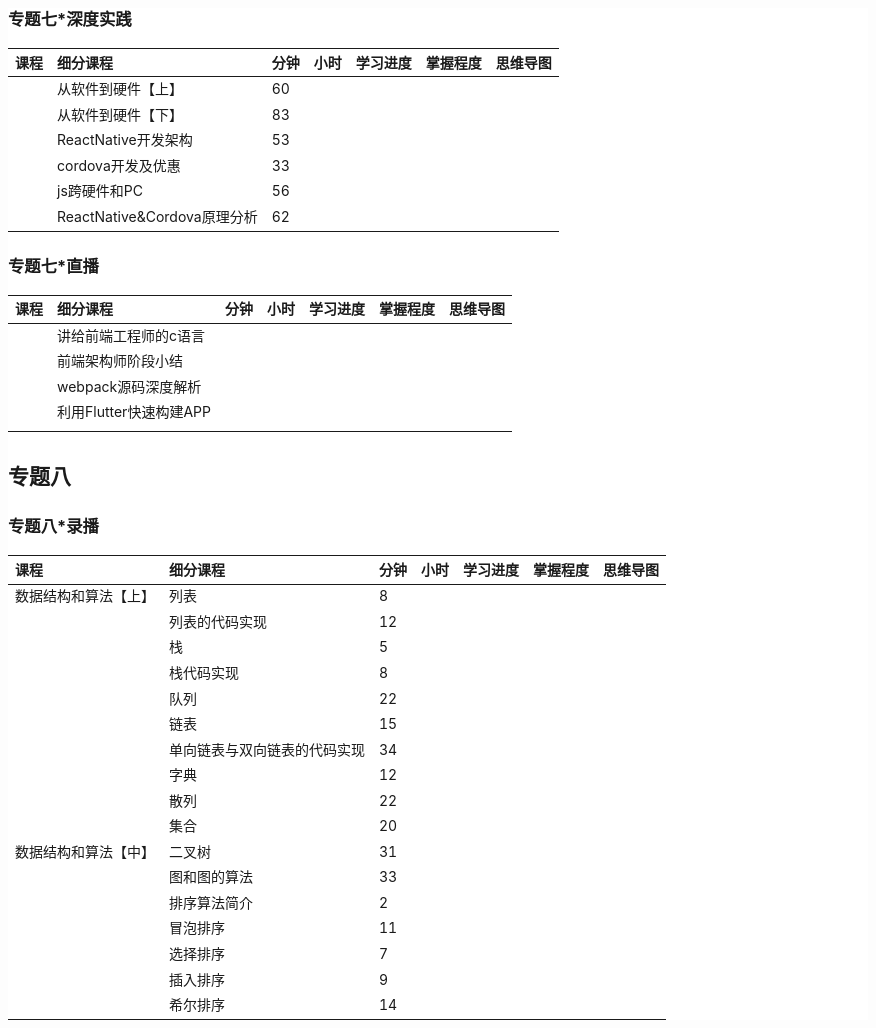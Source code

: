 ### 专题七*深度实践

| 课程 | 细分课程 | 分钟 | 小时 | 学习进度 | 掌握程度 | 思维导图 |
|:-----|:-----|:-----|:-----|:-----|:-----|:-----|
|  | 从软件到硬件【上】 | 60 |  |  |  |  |
|  | 从软件到硬件【下】 | 83 |  |  |  |  |
|  | ReactNative开发架构 | 53 |  |  |  |  |
|  | cordova开发及优惠 | 33 |  |  |  |  |
|  | js跨硬件和PC | 56 |  |  |  |  |
|  | ReactNative&Cordova原理分析 | 62 |  |  |  |  |

### 专题七*直播

| 课程 | 细分课程 | 分钟 | 小时 | 学习进度 | 掌握程度 | 思维导图 |
|:-----|:-----|:-----|:-----|:-----|:-----|:-----|
|  | 讲给前端工程师的c语言 |  |  |  |  |  |
|  | 前端架构师阶段小结 |  |  |  |  |  |
|  | webpack源码深度解析 |  |  |  |  |  |
|  | 利用Flutter快速构建APP |  |  |  |  |  |
|  |  |  |  |  |  |  |

## 专题八

### 专题八*录播

| 课程 | 细分课程 | 分钟 | 小时 | 学习进度 | 掌握程度 | 思维导图 |
|:-----|:-----|:-----|:-----|:-----|:-----|:-----|
| 数据结构和算法【上】 | 列表 | 8 |  |  |  |  |
|  | 列表的代码实现 | 12 |  |  |  |  |
|  | 栈 | 5 |  |  |  |  |
|  | 栈代码实现 | 8 |  |  |  |  |
|  | 队列 | 22 |  |  |  |  |
|  | 链表 | 15 |  |  |  |  |
|  | 单向链表与双向链表的代码实现 | 34 |  |  |  |  |
|  | 字典 | 12 |  |  |  |  |
|  | 散列 | 22 |  |  |  |  |
|  | 集合 | 20 |  |  |  |  |
| 数据结构和算法【中】 | 二叉树 | 31 |  |  |  |  |
|  | 图和图的算法 | 33 |  |  |  |  |
|  | 排序算法简介 | 2 |  |  |  |  |
|  | 冒泡排序 | 11 |  |  |  |  |
|  | 选择排序 | 7 |  |  |  |  |
|  | 插入排序 | 9 |  |  |  |  |
|  | 希尔排序 | 14 |  |  |  |  |